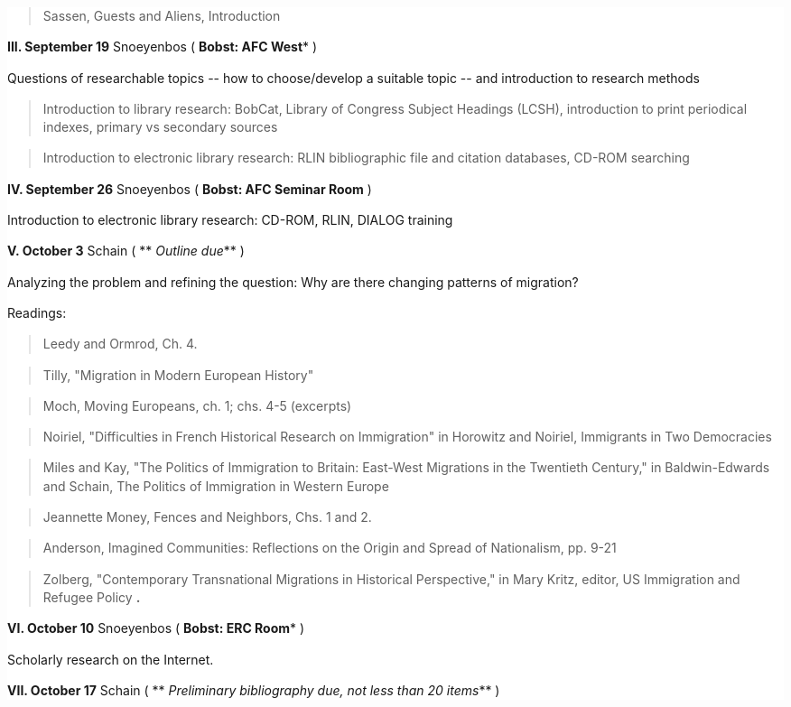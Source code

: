 >Sassen, Guests and Aliens, Introduction

  

**III. September 19** Snoeyenbos ( **Bobst: AFC West*** )

Questions of researchable topics -- how to choose/develop a suitable topic \--
and introduction to research methods

>Introduction to library research: BobCat, Library of Congress Subject
Headings (LCSH), introduction to print periodical indexes, primary vs
secondary sources

>Introduction to electronic library research: RLIN bibliographic file and
citation databases, CD-ROM searching

  
  

**IV. September 26** Snoeyenbos ( **Bobst: AFC Seminar Room** )

Introduction to electronic library research: CD-ROM, RLIN, DIALOG training

  
  

**V. October 3** Schain ( ** _Outline due_** )

Analyzing the problem and refining the question: Why are there changing
patterns of migration?

Readings:

>Leedy and Ormrod, Ch. 4.

>Tilly, "Migration in Modern European History"

>Moch, Moving Europeans, ch. 1; chs. 4-5 (excerpts)

>Noiriel, "Difficulties in French Historical Research on Immigration" in
Horowitz and Noiriel, Immigrants in Two Democracies

>Miles and Kay, "The Politics of Immigration to Britain: East-West Migrations
in the Twentieth Century," in Baldwin-Edwards and Schain, The Politics of
Immigration in Western Europe

>Jeannette Money, Fences and Neighbors, Chs. 1 and 2.

>Anderson, Imagined Communities: Reflections on the Origin and Spread of
Nationalism, pp. 9-21

>Zolberg, "Contemporary Transnational Migrations in Historical Perspective,"
in Mary Kritz, editor, US Immigration and Refugee Policy **.**

  
  

**VI. October 10** Snoeyenbos ( **Bobst: ERC Room*** )

Scholarly research on the Internet.

  
  

**VII. October 17** Schain ( ** _Preliminary bibliography due, not less than
20 items_** )
